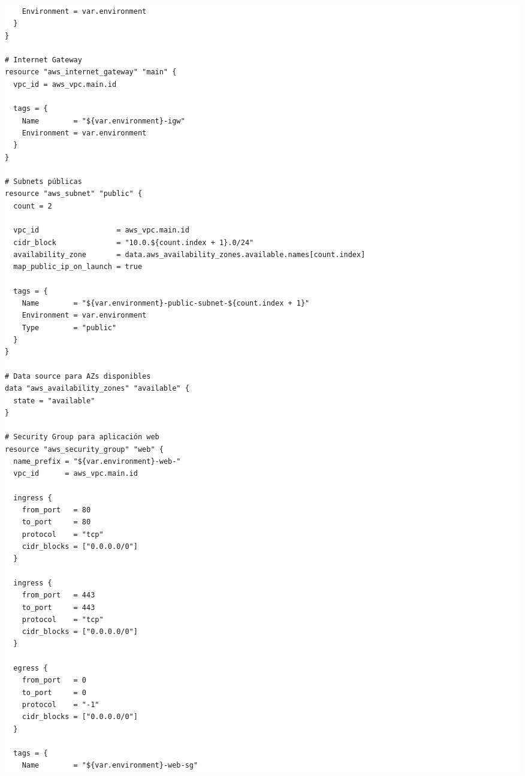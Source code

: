 ```hcl
    Environment = var.environment
  }
}

# Internet Gateway
resource "aws_internet_gateway" "main" {
  vpc_id = aws_vpc.main.id

  tags = {
    Name        = "${var.environment}-igw"
    Environment = var.environment
  }
}

# Subnets públicas
resource "aws_subnet" "public" {
  count = 2

  vpc_id                  = aws_vpc.main.id
  cidr_block              = "10.0.${count.index + 1}.0/24"
  availability_zone       = data.aws_availability_zones.available.names[count.index]
  map_public_ip_on_launch = true

  tags = {
    Name        = "${var.environment}-public-subnet-${count.index + 1}"
    Environment = var.environment
    Type        = "public"
  }
}

# Data source para AZs disponibles
data "aws_availability_zones" "available" {
  state = "available"
}

# Security Group para aplicación web
resource "aws_security_group" "web" {
  name_prefix = "${var.environment}-web-"
  vpc_id      = aws_vpc.main.id

  ingress {
    from_port   = 80
    to_port     = 80
    protocol    = "tcp"
    cidr_blocks = ["0.0.0.0/0"]
  }

  ingress {
    from_port   = 443
    to_port     = 443
    protocol    = "tcp"
    cidr_blocks = ["0.0.0.0/0"]
  }

  egress {
    from_port   = 0
    to_port     = 0
    protocol    = "-1"
    cidr_blocks = ["0.0.0.0/0"]
  }

  tags = {
    Name        = "${var.environment}-web-sg"
```
